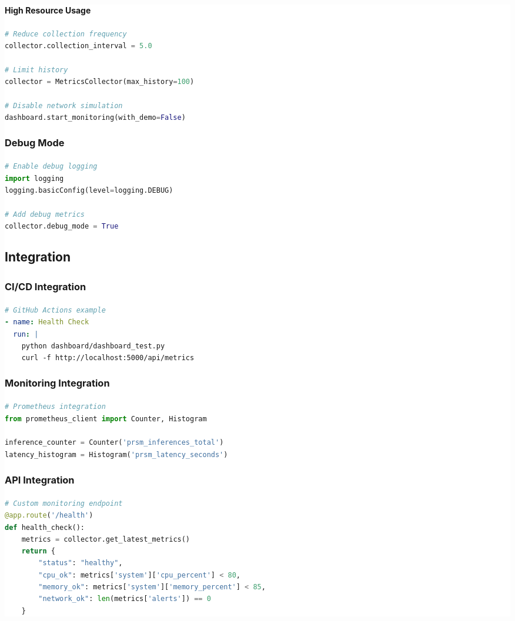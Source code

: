#### High Resource Usage
```python
# Reduce collection frequency
collector.collection_interval = 5.0

# Limit history
collector = MetricsCollector(max_history=100)

# Disable network simulation
dashboard.start_monitoring(with_demo=False)
```

### Debug Mode

```python
# Enable debug logging
import logging
logging.basicConfig(level=logging.DEBUG)

# Add debug metrics
collector.debug_mode = True
```

## Integration

### CI/CD Integration

```yaml
# GitHub Actions example
- name: Health Check
  run: |
    python dashboard/dashboard_test.py
    curl -f http://localhost:5000/api/metrics
```

### Monitoring Integration

```python
# Prometheus integration
from prometheus_client import Counter, Histogram

inference_counter = Counter('prsm_inferences_total')
latency_histogram = Histogram('prsm_latency_seconds')
```

### API Integration

```python
# Custom monitoring endpoint
@app.route('/health')
def health_check():
    metrics = collector.get_latest_metrics()
    return {
        "status": "healthy",
        "cpu_ok": metrics['system']['cpu_percent'] < 80,
        "memory_ok": metrics['system']['memory_percent'] < 85,
        "network_ok": len(metrics['alerts']) == 0
    }
```
